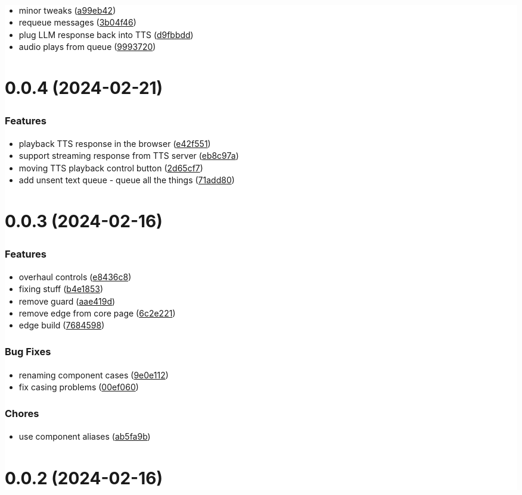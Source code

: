 - minor tweaks ([a99eb42](https://bitbucket.org/projects/test/repos/my-project/commits/a99eb42b3deb9c630d38109954c592d6f3a849ed))
- requeue messages ([3b04f46](https://bitbucket.org/projects/test/repos/my-project/commits/3b04f46c1c99950e4b00739b955eac21bbbb2d12))
- plug LLM response back into TTS ([d9fbbdd](https://bitbucket.org/projects/test/repos/my-project/commits/d9fbbddc2ef16a6ad76deb2f22905e6dc4a21dcf))
- audio plays from queue ([9993720](https://bitbucket.org/projects/test/repos/my-project/commits/99937205ed113ae87cee632fed53c6aaf25e38a6))

# 0.0.4 (2024-02-21)

### Features

- playback TTS response in the browser ([e42f551](https://bitbucket.org/projects/test/repos/my-project/commits/e42f551d801737fe80e4330481e428ca25782776))
- support streaming response from TTS server ([eb8c97a](https://bitbucket.org/projects/test/repos/my-project/commits/eb8c97a271d9c8f0e48eb5b4afad1c6aef80948d))
- moving TTS playback control button ([2d65cf7](https://bitbucket.org/projects/test/repos/my-project/commits/2d65cf7d769250d0e81e087a1efc07a3f2a32ebf))
- add unsent text queue - queue all the things ([71add80](https://bitbucket.org/projects/test/repos/my-project/commits/71add808ff84186447bca5d4942118d087819ad6))

# 0.0.3 (2024-02-16)

### Features

- overhaul controls ([e8436c8](https://bitbucket.org/projects/test/repos/my-project/commits/e8436c8af56fd0bcf0d9b1ae17963668a8a9e94e))
- fixing stuff ([b4e1853](https://bitbucket.org/projects/test/repos/my-project/commits/b4e18530041f8ea1d2cedff11511d6da3569ae5e))
- remove guard ([aae419d](https://bitbucket.org/projects/test/repos/my-project/commits/aae419d27505b8498c8c1f651f4a7f008959d11a))
- remove edge from core page ([6c2e221](https://bitbucket.org/projects/test/repos/my-project/commits/6c2e2214f09a373ebf79af1727a900e24408b497))
- edge build ([7684598](https://bitbucket.org/projects/test/repos/my-project/commits/7684598daaa04de523230066c4b78f26685c3d88))

### Bug Fixes

- renaming component cases ([9e0e112](https://bitbucket.org/projects/test/repos/my-project/commits/9e0e112f1a8c9afdbaa0139bd27c6112e6f72f7d))
- fix casing problems ([00ef060](https://bitbucket.org/projects/test/repos/my-project/commits/00ef060ae672377b95d63d42f2425f9d5f845d09))

### Chores

- use component aliases ([ab5fa9b](https://bitbucket.org/projects/test/repos/my-project/commits/ab5fa9b6ea4930cf4fa83a43eecedae752178325))

# 0.0.2 (2024-02-16)

